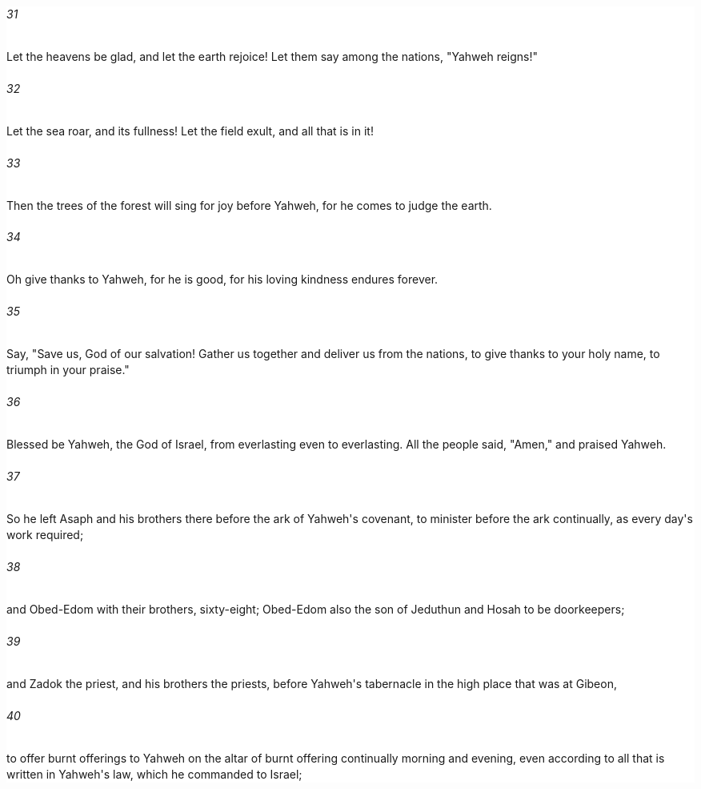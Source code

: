 

###### 31 

Let the heavens be glad, and let the earth rejoice! Let them say among the nations, "Yahweh reigns!" 



###### 32 

Let the sea roar, and its fullness! Let the field exult, and all that is in it! 



###### 33 

Then the trees of the forest will sing for joy before Yahweh, for he comes to judge the earth. 



###### 34 

Oh give thanks to Yahweh, for he is good, for his loving kindness endures forever. 



###### 35 

Say, "Save us, God of our salvation! Gather us together and deliver us from the nations, to give thanks to your holy name, to triumph in your praise." 



###### 36 

Blessed be Yahweh, the God of Israel, from everlasting even to everlasting. All the people said, "Amen," and praised Yahweh. 



###### 37 

So he left Asaph and his brothers there before the ark of Yahweh's covenant, to minister before the ark continually, as every day's work required; 



###### 38 

and Obed-Edom with their brothers, sixty-eight; Obed-Edom also the son of Jeduthun and Hosah to be doorkeepers; 



###### 39 

and Zadok the priest, and his brothers the priests, before Yahweh's tabernacle in the high place that was at Gibeon, 



###### 40 

to offer burnt offerings to Yahweh on the altar of burnt offering continually morning and evening, even according to all that is written in Yahweh's law, which he commanded to Israel; 
